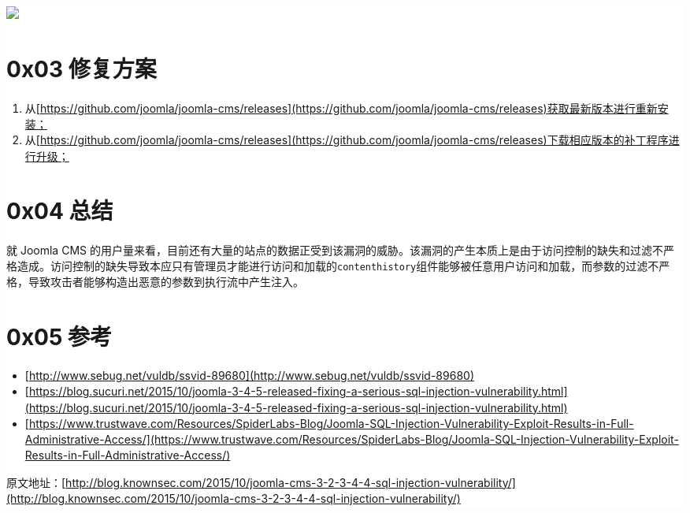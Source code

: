 ![](http://drops.javaweb.org/uploads/images/552541a7fb69b74ee212bf80dba575af24ca25f2.jpg)

0x03 修复方案
=====

1.  从[https://github.com/joomla/joomla-cms/releases](https://github.com/joomla/joomla-cms/releases)获取最新版本进行重新安装；
2.  从[https://github.com/joomla/joomla-cms/releases](https://github.com/joomla/joomla-cms/releases)下载相应版本的补丁程序进行升级；

0x04 总结
=====

就 Joomla CMS 的用户量来看，目前还有大量的站点的数据正受到该漏洞的威胁。该漏洞的产生本质上是由于访问控制的缺失和过滤不严格造成。访问控制的缺失导致本应只有管理员才能进行访问和加载的`contenthistory`组件能够被任意用户访问和加载，而参数的过滤不严格，导致攻击者能够构造出恶意的参数到执行流中产生注入。

0x05 参考
=======

*   [http://www.sebug.net/vuldb/ssvid-89680](http://www.sebug.net/vuldb/ssvid-89680)
*   [https://blog.sucuri.net/2015/10/joomla-3-4-5-released-fixing-a-serious-sql-injection-vulnerability.html](https://blog.sucuri.net/2015/10/joomla-3-4-5-released-fixing-a-serious-sql-injection-vulnerability.html)
*   [https://www.trustwave.com/Resources/SpiderLabs-Blog/Joomla-SQL-Injection-Vulnerability-Exploit-Results-in-Full-Administrative-Access/](https://www.trustwave.com/Resources/SpiderLabs-Blog/Joomla-SQL-Injection-Vulnerability-Exploit-Results-in-Full-Administrative-Access/)

原文地址：[http://blog.knownsec.com/2015/10/joomla-cms-3-2-3-4-4-sql-injection-vulnerability/](http://blog.knownsec.com/2015/10/joomla-cms-3-2-3-4-4-sql-injection-vulnerability/)